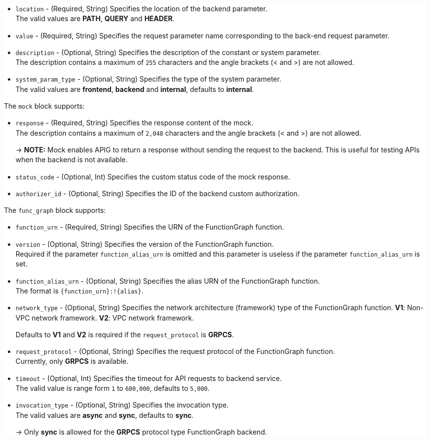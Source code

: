 * `location` - (Required, String) Specifies the location of the backend parameter.  
  The valid values are **PATH**, **QUERY** and **HEADER**.

* `value` - (Required, String) Specifies the request parameter name corresponding to the back-end request parameter.

* `description` - (Optional, String) Specifies the description of the constant or system parameter.  
  The description contains a maximum of `255` characters and the angle brackets (< and >) are not allowed.

* `system_param_type` - (Optional, String) Specifies the type of the system parameter.  
  The valid values are **frontend**, **backend** and **internal**, defaults to **internal**.

<a name="apig_api_mock"></a>
The `mock` block supports:

* `response` - (Required, String) Specifies the response content of the mock.  
  The description contains a maximum of `2,048` characters and the angle brackets (< and >) are not allowed.

  -> **NOTE:**  Mock enables APIG to return a response without sending the request to the backend. This is useful for
  testing APIs when the backend is not available.

* `status_code` - (Optional, Int) Specifies the custom status code of the mock response.

* `authorizer_id` - (Optional, String) Specifies the ID of the backend custom authorization.

<a name="apig_api_func_graph"></a>
The `func_graph` block supports:

* `function_urn` - (Required, String) Specifies the URN of the FunctionGraph function.

* `version` - (Optional, String) Specifies the version of the FunctionGraph function.  
  Required if the parameter `function_alias_urn` is omitted and this parameter is useless if the parameter
  `function_alias_urn` is set.

* `function_alias_urn` - (Optional, String) Specifies the alias URN of the FunctionGraph function.  
  The format is `{function_urn}:!{alias}`.

* `network_type` - (Optional, String) Specifies the network architecture (framework) type of the FunctionGraph function.
  **V1**: Non-VPC network framework.
  **V2**: VPC network framework.

  Defaults to **V1** and **V2** is required if the `request_protocol` is **GRPCS**.

* `request_protocol` - (Optional, String) Specifies the request protocol of the FunctionGraph function.  
  Currently, only **GRPCS** is available.

* `timeout` - (Optional, Int) Specifies the timeout for API requests to backend service.  
  The valid value is range form `1` to `600,000`, defaults to `5,000`.

* `invocation_type` - (Optional, String) Specifies the invocation type.  
  The valid values are **async** and **sync**, defaults to **sync**.

  -> Only **sync** is allowed for the **GRPCS** protocol type FunctionGraph backend.

